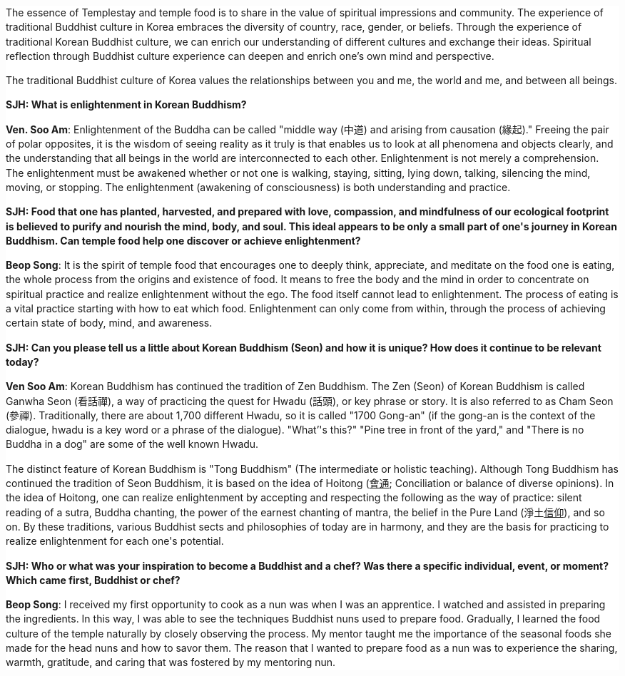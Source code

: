 The essence of Templestay and temple food is to share in the value of spiritual impressions and community. The experience of traditional Buddhist culture in Korea embraces the diversity of country, race, gender, or beliefs. Through the experience of traditional Korean Buddhist culture, we can enrich our understanding of different cultures and exchange their ideas. Spiritual reflection through Buddhist culture experience can deepen and enrich one’s own mind and perspective.
 
The traditional Buddhist culture of Korea values the relationships between you and me, the world and me, and between all beings.
 
**SJH: What is enlightenment in Korean Buddhism?**
 
**Ven. Soo Am**: Enlightenment of the Buddha can be called "middle way (中道) and arising from causation (緣起)." Freeing the pair of polar opposites, it is the wisdom of seeing reality as it truly is that enables us to look at all phenomena and objects clearly, and the understanding that all beings in the world are interconnected to each other. Enlightenment is not merely a comprehension. The enlightenment must be awakened whether or not one is walking, staying, sitting, lying down, talking, silencing the mind, moving, or stopping. The enlightenment (awakening of consciousness) is both understanding and practice.
 
**SJH: Food that one has planted, harvested, and prepared with love, compassion, and mindfulness of our ecological footprint is believed to purify and nourish the mind, body, and soul. This ideal appears to be only a small part of one's journey in Korean Buddhism. Can temple food help one discover or achieve enlightenment?**
 
**Beop Song**: It is the spirit of temple food that encourages one to deeply think, appreciate, and meditate on the food one is eating, the whole process from the origins and existence of food. It means to free the body and the mind in order to concentrate on spiritual practice and realize enlightenment without the ego. The food itself cannot lead to enlightenment. The process of eating is a vital practice starting with how to eat which food. Enlightenment can only come from within, through the process of achieving certain state of body, mind, and awareness.

**SJH:  Can you please tell us a little about Korean Buddhism (Seon) and how it is unique? How does it continue to be relevant today?**

**Ven Soo Am**: Korean Buddhism has continued the tradition of Zen Buddhism. The Zen (Seon) of Korean Buddhism is called Ganwha Seon (看話禪), a way of practicing the quest for Hwadu (話頭), or key phrase or story. It is also referred to as Cham Seon (參禪). Traditionally, there are about 1,700 different Hwadu, so it is called "1700 Gong-an" (if the gong-an is the context of the dialogue, hwadu is a key word or a phrase of the dialogue). "What’'s this?" "Pine tree in front of the yard," and  "There is no Buddha in a dog" are some of the well known Hwadu.
 
The distinct feature of Korean Buddhism is "Tong Buddhism" (The intermediate or holistic teaching). Although Tong Buddhism has continued the tradition of Seon Buddhism, it is based on the idea of Hoitong ([會通](http://dic.tvbuddha.org/s1/view.htm?vtype=search&search_key=%ED%9A%8C%ED%86%B5&page=1&num=4767&PHPSESSID=6184b972ae23b0bfe75d7d800e376dfb); Conciliation or balance of diverse opinions). In the idea of Hoitong, one can realize enlightenment by accepting and respecting the following as the way of practice: silent reading of a sutra, Buddha chanting, the power of the earnest chanting of mantra, the belief in the Pure Land (淨土[信仰](http://dic.tvbuddha.org/s1/view.htm?vtype=search&search_key=%EC%8B%A0%EC%95%99&page=1&num=451&PHPSESSID=6184b972ae23b0bfe75d7d800e376dfb)), and so on. By these traditions, various Buddhist sects and philosophies of today are in harmony, and they are the basis for practicing to realize enlightenment for each one's potential. 

**SJH: Who or what was your inspiration to become a Buddhist and a chef? Was there a specific individual, event, or moment? Which came first, Buddhist or chef?**

**Beop Song**: I received my first opportunity to cook as a nun was when I was an apprentice. I watched and assisted in preparing the ingredients. In this way, I was able to see the techniques Buddhist nuns used to prepare food. Gradually, I learned the food culture of the temple naturally by closely observing the process. My mentor taught me the importance of the seasonal foods she made for the head nuns and how to savor them. The reason that I wanted to prepare food as a nun was to experience the sharing, warmth, gratitude, and caring that was fostered by my mentoring nun. 
 